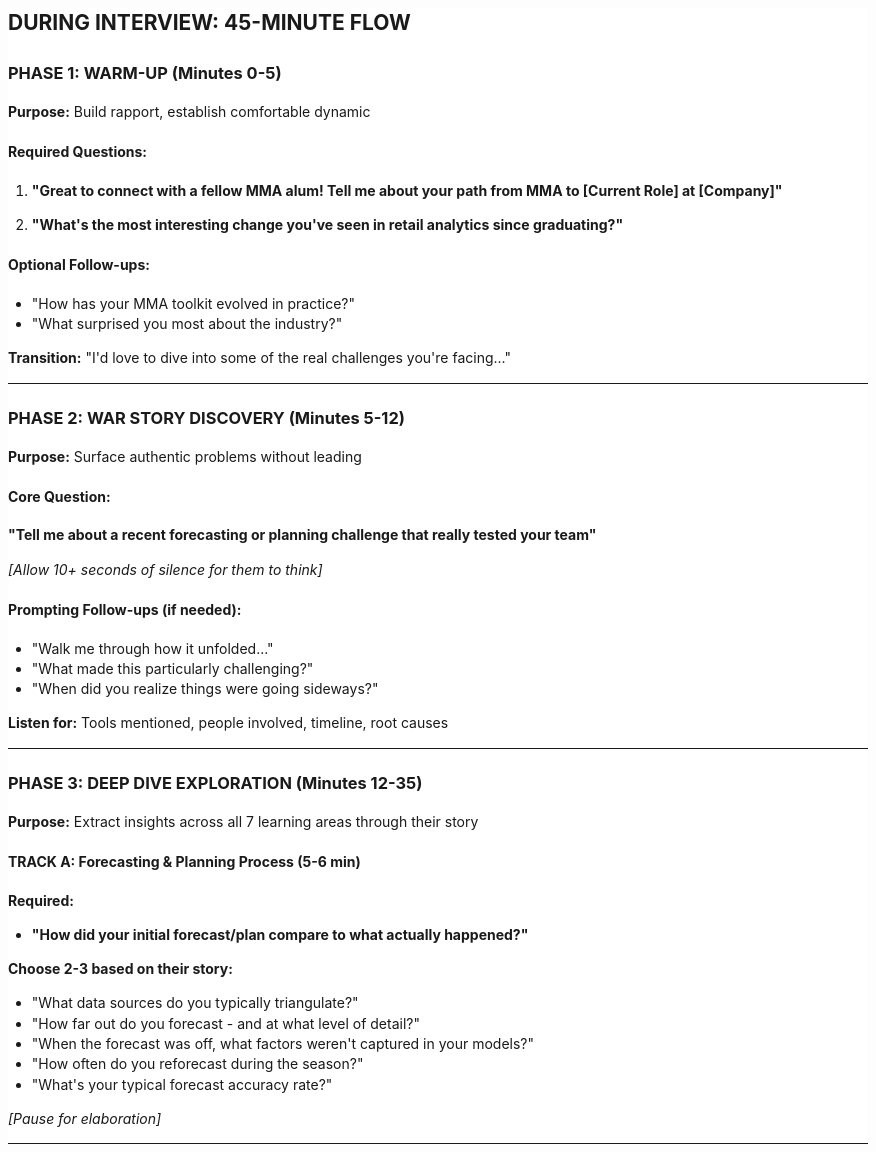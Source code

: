 
## DURING INTERVIEW: 45-MINUTE FLOW

### PHASE 1: WARM-UP (Minutes 0-5)
**Purpose:** Build rapport, establish comfortable dynamic

#### Required Questions:
1. **"Great to connect with a fellow MMA alum! Tell me about your path from MMA to [Current Role] at [Company]"**

2. **"What's the most interesting change you've seen in retail analytics since graduating?"**

#### Optional Follow-ups:
- "How has your MMA toolkit evolved in practice?"
- "What surprised you most about the industry?"

**Transition:** "I'd love to dive into some of the real challenges you're facing..."

---

### PHASE 2: WAR STORY DISCOVERY (Minutes 5-12)
**Purpose:** Surface authentic problems without leading

#### Core Question:
**"Tell me about a recent forecasting or planning challenge that really tested your team"**

*[Allow 10+ seconds of silence for them to think]*

#### Prompting Follow-ups (if needed):
- "Walk me through how it unfolded..."
- "What made this particularly challenging?"
- "When did you realize things were going sideways?"

**Listen for:** Tools mentioned, people involved, timeline, root causes

---

### PHASE 3: DEEP DIVE EXPLORATION (Minutes 12-35)
**Purpose:** Extract insights across all 7 learning areas through their story

#### TRACK A: Forecasting & Planning Process (5-6 min)

**Required:**
- **"How did your initial forecast/plan compare to what actually happened?"**

**Choose 2-3 based on their story:**
- "What data sources do you typically triangulate?"
- "How far out do you forecast - and at what level of detail?"
- "When the forecast was off, what factors weren't captured in your models?"
- "How often do you reforecast during the season?"
- "What's your typical forecast accuracy rate?"

*[Pause for elaboration]*

---
